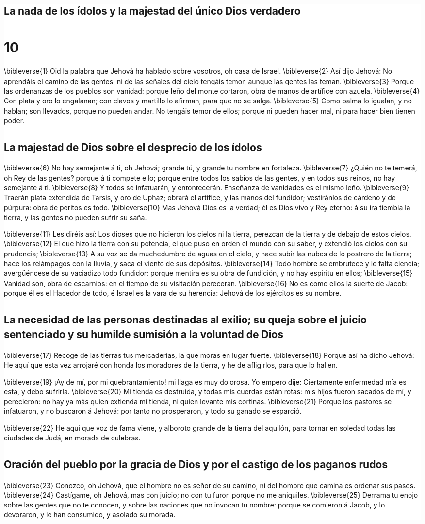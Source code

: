 ## La nada de los ídolos y la majestad del único Dios verdadero
# 10 
\bibleverse{1} Oid la palabra que Jehová ha hablado sobre vosotros, oh casa de Israel. \bibleverse{2} Así dijo Jehová: No aprendáis el camino de las gentes, ni de las señales del cielo tengáis temor, aunque las gentes las teman. \bibleverse{3} Porque las ordenanzas de los pueblos son vanidad: porque leño del monte cortaron, obra de manos de artífice con azuela. \bibleverse{4} Con plata y oro lo engalanan; con clavos y martillo lo afirman, para que no se salga. \bibleverse{5} Como palma lo igualan, y no hablan; son llevados, porque no pueden andar. No tengáis temor de ellos; porque ni pueden hacer mal, ni para hacer bien tienen poder.

## La majestad de Dios sobre el desprecio de los ídolos
\bibleverse{6} No hay semejante á ti, oh Jehová; grande tú, y grande tu nombre en fortaleza. \bibleverse{7} ¿Quién no te temerá, oh Rey de las gentes? porque á ti compete ello; porque entre todos los sabios de las gentes, y en todos sus reinos, no hay semejante á ti. \bibleverse{8} Y todos se infatuarán, y entontecerán. Enseñanza de vanidades es el mismo leño. \bibleverse{9} Traerán plata extendida de Tarsis, y oro de Uphaz; obrará el artífice, y las manos del fundidor; vestiránlos de cárdeno y de púrpura: obra de peritos es todo. \bibleverse{10} Mas Jehová Dios es la verdad; él es Dios vivo y Rey eterno: á su ira tiembla la tierra, y las gentes no pueden sufrir su saña.

\bibleverse{11} Les diréis así: Los dioses que no hicieron los cielos ni la tierra, perezcan de la tierra y de debajo de estos cielos. \bibleverse{12} El que hizo la tierra con su potencia, el que puso en orden el mundo con su saber, y extendió los cielos con su prudencia; \bibleverse{13} A su voz se da muchedumbre de aguas en el cielo, y hace subir las nubes de lo postrero de la tierra; hace los relámpagos con la lluvia, y saca el viento de sus depósitos. \bibleverse{14} Todo hombre se embrutece y le falta ciencia; avergüéncese de su vaciadizo todo fundidor: porque mentira es su obra de fundición, y no hay espíritu en ellos; \bibleverse{15} Vanidad son, obra de escarnios: en el tiempo de su visitación perecerán. \bibleverse{16} No es como ellos la suerte de Jacob: porque él es el Hacedor de todo, é Israel es la vara de su herencia: Jehová de los ejércitos es su nombre.

## La necesidad de las personas destinadas al exilio; su queja sobre el juicio sentenciado y su humilde sumisión a la voluntad de Dios
\bibleverse{17} Recoge de las tierras tus mercaderías, la que moras en lugar fuerte. \bibleverse{18} Porque así ha dicho Jehová: He aquí que esta vez arrojaré con honda los moradores de la tierra, y he de afligirlos, para que lo hallen.

\bibleverse{19} ¡Ay de mí, por mi quebrantamiento! mi llaga es muy dolorosa. Yo empero dije: Ciertamente enfermedad mía es esta, y debo sufrirla. \bibleverse{20} Mi tienda es destruída, y todas mis cuerdas están rotas: mis hijos fueron sacados de mí, y perecieron: no hay ya más quien extienda mi tienda, ni quien levante mis cortinas. \bibleverse{21} Porque los pastores se infatuaron, y no buscaron á Jehová: por tanto no prosperaron, y todo su ganado se esparció.

\bibleverse{22} He aquí que voz de fama viene, y alboroto grande de la tierra del aquilón, para tornar en soledad todas las ciudades de Judá, en morada de culebras.

## Oración del pueblo por la gracia de Dios y por el castigo de los paganos rudos
\bibleverse{23} Conozco, oh Jehová, que el hombre no es señor de su camino, ni del hombre que camina es ordenar sus pasos. \bibleverse{24} Castígame, oh Jehová, mas con juicio; no con tu furor, porque no me aniquiles. \bibleverse{25} Derrama tu enojo sobre las gentes que no te conocen, y sobre las naciones que no invocan tu nombre: porque se comieron á Jacob, y lo devoraron, y le han consumido, y asolado su morada. 
